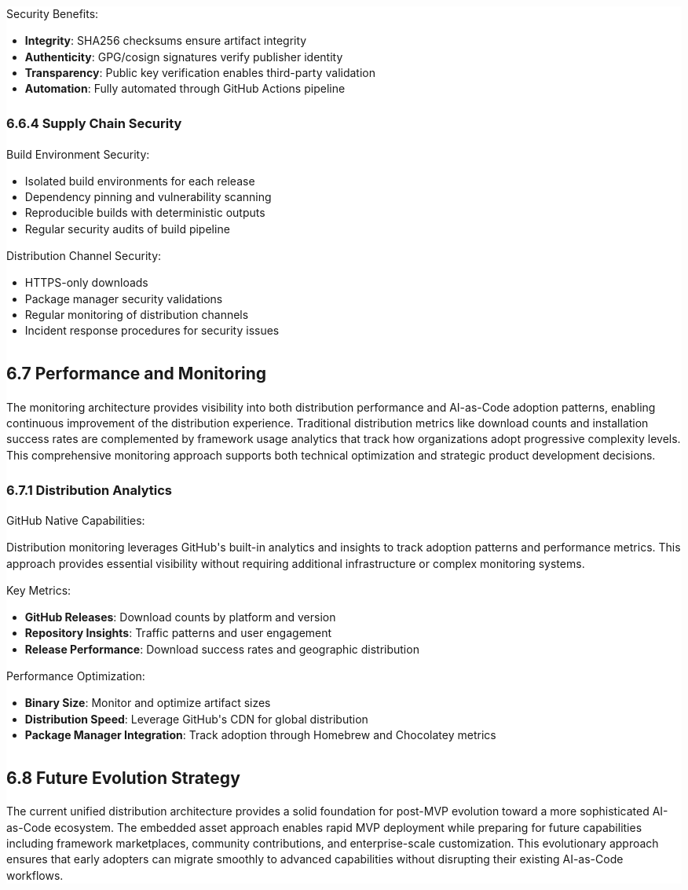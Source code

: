 Security Benefits:

- **Integrity**: SHA256 checksums ensure artifact integrity
- **Authenticity**: GPG/cosign signatures verify publisher identity
- **Transparency**: Public key verification enables third-party validation
- **Automation**: Fully automated through GitHub Actions pipeline

### 6.6.4 Supply Chain Security

Build Environment Security:

- Isolated build environments for each release
- Dependency pinning and vulnerability scanning
- Reproducible builds with deterministic outputs
- Regular security audits of build pipeline

Distribution Channel Security:

- HTTPS-only downloads
- Package manager security validations
- Regular monitoring of distribution channels
- Incident response procedures for security issues

## 6.7 Performance and Monitoring

The monitoring architecture provides visibility into both distribution performance and AI-as-Code adoption patterns, enabling continuous improvement of the distribution experience. Traditional distribution metrics like download counts and installation success rates are complemented by framework usage analytics that track how organizations adopt progressive complexity levels. This comprehensive monitoring approach supports both technical optimization and strategic product development decisions.

### 6.7.1 Distribution Analytics

GitHub Native Capabilities:

Distribution monitoring leverages GitHub's built-in analytics and insights to track adoption patterns and performance metrics. This approach provides essential visibility without requiring additional infrastructure or complex monitoring systems.

Key Metrics:

- **GitHub Releases**: Download counts by platform and version
- **Repository Insights**: Traffic patterns and user engagement
- **Release Performance**: Download success rates and geographic distribution

Performance Optimization:

- **Binary Size**: Monitor and optimize artifact sizes
- **Distribution Speed**: Leverage GitHub's CDN for global distribution
- **Package Manager Integration**: Track adoption through Homebrew and Chocolatey metrics

## 6.8 Future Evolution Strategy

The current unified distribution architecture provides a solid foundation for post-MVP evolution toward a more sophisticated AI-as-Code ecosystem. The embedded asset approach enables rapid MVP deployment while preparing for future capabilities including framework marketplaces, community contributions, and enterprise-scale customization. This evolutionary approach ensures that early adopters can migrate smoothly to advanced capabilities without disrupting their existing AI-as-Code workflows.
